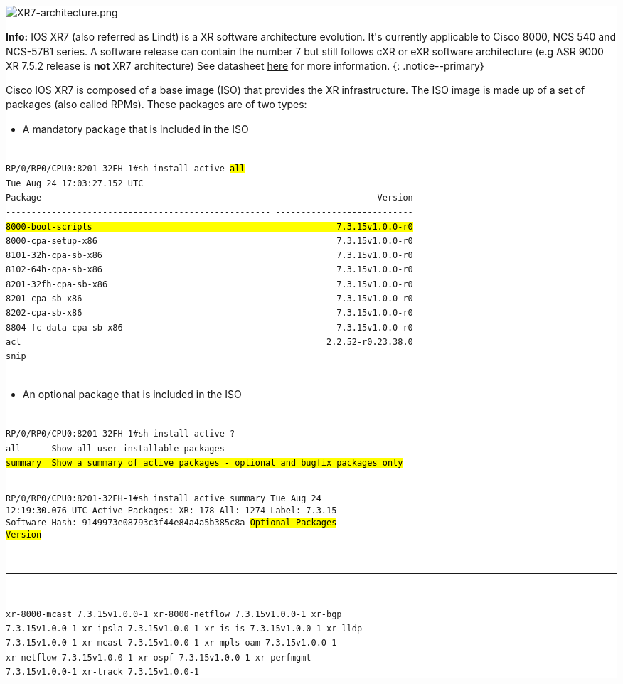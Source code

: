 ![XR7-architecture.png]({{site.baseurl}}/images/XR7-architecture.png)

**Info:** IOS XR7 (also referred as Lindt) is a XR software architecture evolution. It's currently applicable to Cisco 8000, NCS 540 and NCS-57B1 series. A software release can contain the number 7 but still follows cXR or eXR software architecture (e.g ASR 9000 XR 7.5.2 release is **not** XR7 architecture) 
See datasheet [here](https://www.cisco.com/c/en/us/products/collateral/ios-nx-os-software/ios-xr-software/datasheet-c78-743014.html) for more information.
{: .notice--primary}

Cisco IOS XR7 is composed of a base image (ISO) that provides the XR infrastructure. The ISO image is made up of a set of packages (also called RPMs). These packages are of two types:  

- A mandatory package that is included in the ISO

<div class="highlighter-rouge">
<pre class="highlight">
<code>
RP/0/RP0/CPU0:8201-32FH-1#sh install active <mark>all</mark>
Tue Aug 24 17:03:27.152 UTC 
Package                                                                  Version 
---------------------------------------------------- --------------------------- 
<mark>8000-boot-scripts                                                7.3.15v1.0.0-r0</mark>
8000-cpa-setup-x86                                               7.3.15v1.0.0-r0 
8101-32h-cpa-sb-x86                                              7.3.15v1.0.0-r0 
8102-64h-cpa-sb-x86                                              7.3.15v1.0.0-r0 
8201-32fh-cpa-sb-x86                                             7.3.15v1.0.0-r0 
8201-cpa-sb-x86                                                  7.3.15v1.0.0-r0 
8202-cpa-sb-x86                                                  7.3.15v1.0.0-r0 
8804-fc-data-cpa-sb-x86                                          7.3.15v1.0.0-r0 
acl                                                            2.2.52-r0.23.38.0 
snip
</code>
</pre>
</div>
  
 - An optional package that is included in the ISO

<div class="highlighter-rouge">
<pre class="highlight">
<code>
RP/0/RP0/CPU0:8201-32FH-1#sh install active ? 
all      Show all user-installable packages 
<mark>summary  Show a summary of active packages - optional and bugfix packages only</mark> 

RP/0/RP0/CPU0:8201-32FH-1#sh install active summary 
Tue Aug 24 12:19:30.076 UTC 
Active Packages:    XR: 178    All: 1274 
Label:              7.3.15 
Software Hash:      9149973e08793c3f44e84a4a5b385c8a 
<mark>Optional Packages                                                        Version</mark>
---------------------------------------------------- --------------------------- 
xr-8000-mcast                                                     7.3.15v1.0.0-1 
xr-8000-netflow                                                   7.3.15v1.0.0-1 
xr-bgp                                                            7.3.15v1.0.0-1 
xr-ipsla                                                          7.3.15v1.0.0-1 
xr-is-is                                                          7.3.15v1.0.0-1 
xr-lldp                                                           7.3.15v1.0.0-1 
xr-mcast                                                          7.3.15v1.0.0-1 
xr-mpls-oam                                                       7.3.15v1.0.0-1 
xr-netflow                                                        7.3.15v1.0.0-1 
xr-ospf                                                           7.3.15v1.0.0-1 
xr-perfmgmt                                                       7.3.15v1.0.0-1 
xr-track                                                          7.3.15v1.0.0-1 
</code>
</pre>